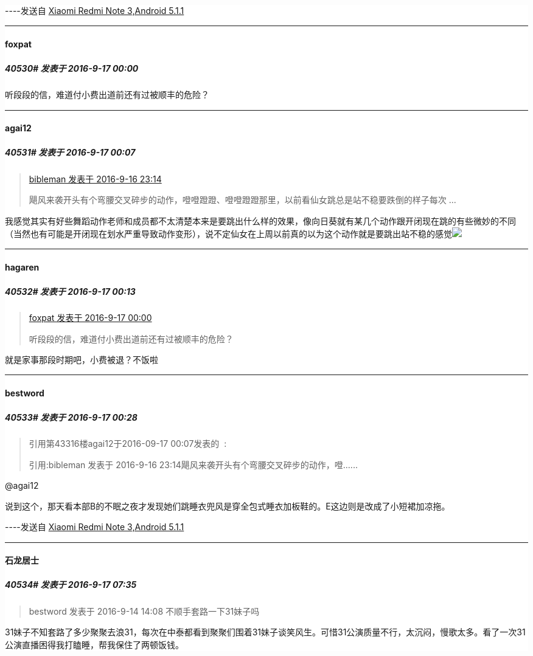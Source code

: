 ----发送自 [Xiaomi Redmi Note 3,Android 5.1.1](http://stage1.5j4m.com/?1.21)

*****

####  foxpat  
##### 40530#       发表于 2016-9-17 00:00

听段段的信，难道付小费出道前还有过被顺丰的危险？



*****

####  agai12  
##### 40531#       发表于 2016-9-17 00:07

<blockquote><a href="httphttps://bbs.saraba1st.com/2b/forum.php?mod=redirect&amp;goto=findpost&amp;pid=33600267&amp;ptid=1105387" target="_blank">bibleman 发表于 2016-9-16 23:14</a>

飓风来袭开头有个弯腰交叉碎步的动作，噔噔蹬蹬、噔噔蹬蹬那里，以前看仙女跳总是站不稳要跌倒的样子每次 ...</blockquote>
我感觉其实有好些舞蹈动作老师和成员都不太清楚本来是要跳出什么样的效果，像向日葵就有某几个动作跟开闭现在跳的有些微妙的不同（当然也有可能是开闭现在划水严重导致动作变形），说不定仙女在上周以前真的以为这个动作就是要跳出站不稳的感觉<img src="https://static.saraba1st.com/image/smiley/face/04.gif" referrerpolicy="no-referrer">

*****

####  hagaren  
##### 40532#       发表于 2016-9-17 00:13

<blockquote><a href="httphttps://bbs.saraba1st.com/2b/forum.php?mod=redirect&amp;amp;goto=findpost&amp;amp;pid=33600611&amp;amp;ptid=1105387" target="_blank">foxpat 发表于 2016-9-17 00:00</a>

听段段的信，难道付小费出道前还有过被顺丰的危险？</blockquote>

就是家事那段时期吧，小费被退？不饭啦

*****

####  bestword  
##### 40533#       发表于 2016-9-17 00:28

<blockquote>引用第43316楼agai12于2016-09-17 00:07发表的  :

引用:bibleman 发表于 2016-9-16 23:14飓风来袭开头有个弯腰交叉碎步的动作，噔......</blockquote>
@agai12

说到这个，那天看本部B的不眠之夜才发现她们跳睡衣兜风是穿全包式睡衣加板鞋的。E这边则是改成了小短裙加凉拖。

----发送自 [Xiaomi Redmi Note 3,Android 5.1.1](http://stage1.5j4m.com/?1.21)

*****

####  石龙居士  
##### 40534#       发表于 2016-9-17 07:35

<blockquote>bestword 发表于 2016-9-14 14:08
不顺手套路一下31妹子吗</blockquote>
31妹子不知套路了多少聚聚去浪31，每次在中泰都看到聚聚们围着31妹子谈笑风生。可惜31公演质量不行，太沉闷，慢歌太多。看了一次31公演直播困得我打瞌睡，帮我保住了两顿饭钱。
